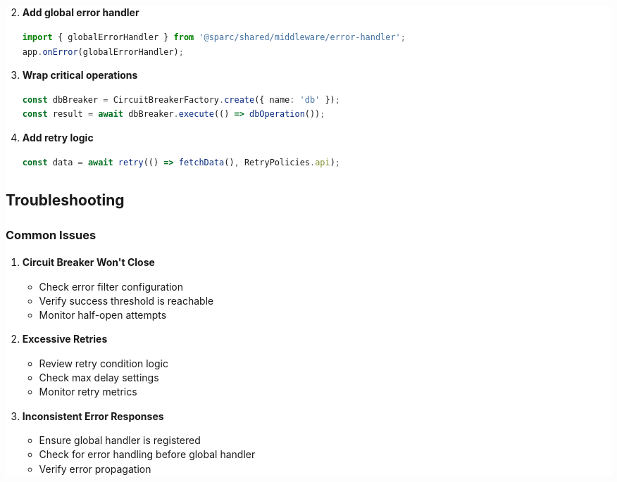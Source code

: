 2. **Add global error handler**
   ```typescript
   import { globalErrorHandler } from '@sparc/shared/middleware/error-handler';
   app.onError(globalErrorHandler);
   ```

3. **Wrap critical operations**
   ```typescript
   const dbBreaker = CircuitBreakerFactory.create({ name: 'db' });
   const result = await dbBreaker.execute(() => dbOperation());
   ```

4. **Add retry logic**
   ```typescript
   const data = await retry(() => fetchData(), RetryPolicies.api);
   ```

## Troubleshooting

### Common Issues

1. **Circuit Breaker Won't Close**
   - Check error filter configuration
   - Verify success threshold is reachable
   - Monitor half-open attempts

2. **Excessive Retries**
   - Review retry condition logic
   - Check max delay settings
   - Monitor retry metrics

3. **Inconsistent Error Responses**
   - Ensure global handler is registered
   - Check for error handling before global handler
   - Verify error propagation
